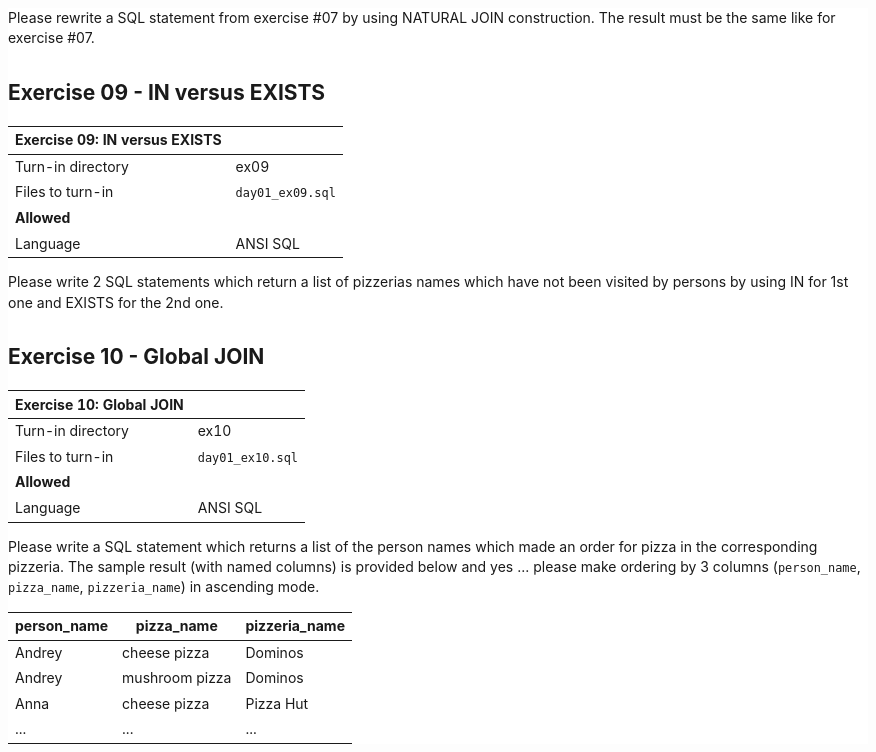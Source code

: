 Please rewrite a SQL statement from exercise #07 by using NATURAL JOIN construction. The result must be the same like
for exercise #07.

## Exercise 09 - IN versus EXISTS

| Exercise 09: IN versus EXISTS |                  |
|-------------------------------|------------------|
| Turn-in directory             | ex09             |
| Files to turn-in              | `day01_ex09.sql` |
| **Allowed**                   |                  |
| Language                      | ANSI SQL         |

Please write 2 SQL statements which return a list of pizzerias names which have not been visited by persons by using IN
for 1st one and EXISTS for the 2nd one.

## Exercise 10 - Global JOIN

| Exercise 10: Global JOIN |                  |
|--------------------------|------------------|
| Turn-in directory        | ex10             |
| Files to turn-in         | `day01_ex10.sql` |
| **Allowed**              |                  |
| Language                 | ANSI SQL         |

Please write a SQL statement which returns a list of the person names which made an order for pizza in the corresponding
pizzeria.
The sample result (with named columns) is provided below and yes ... please make ordering by 3
columns (`person_name`, `pizza_name`, `pizzeria_name`) in ascending mode.

| person_name | pizza_name     | pizzeria_name | 
|-------------|----------------|---------------|
| Andrey      | cheese pizza   | Dominos       |
| Andrey      | mushroom pizza | Dominos       |
| Anna        | cheese pizza   | Pizza Hut     |
| ...         | ...            | ...           |

